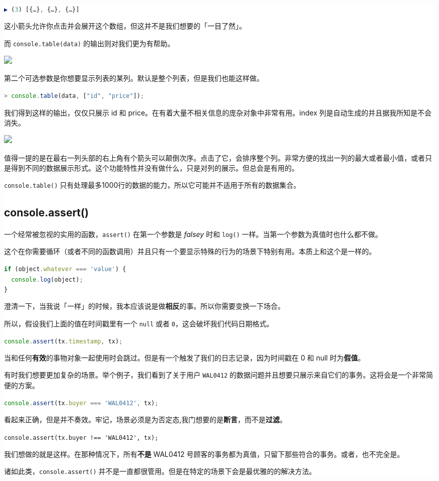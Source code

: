 ```js
▶ (3) [{…}, {…}, {…}]
```

这小箭头允许你点击并会展开这个数组，但这并不是我们想要的「一目了然」。

而 `console.table(data)` 的输出则对我们更为有帮助。

![](https://cdn-images-1.medium.com/max/800/1*wr2e5dAr_K5ilwMsYMetgw.png)

第二个可选参数是你想要显示列表的某列。默认是整个列表，但是我们也能这样做。

```js
> console.table(data, ["id", "price"]);
```

我们得到这样的输出，仅仅只展示 id 和 price。在有着大量不相关信息的庞杂对象中非常有用。index 列是自动生成的并且据我所知是不会消失。

![](https://cdn-images-1.medium.com/max/800/1*_je_I8pwxVgFjvCnwybMDw.png)

值得一提的是在最右一列头部的右上角有个箭头可以颠倒次序。点击了它，会排序整个列。非常方便的找出一列的最大或者最小值，或者只是得到不同的数据展示形式。这个功能特性并没有做什么，只是对列的展示。但总会是有用的。

`console.table()` 只有处理最多1000行的数据的能力，所以它可能并不适用于所有的数据集合。

## console.assert()

一个经常被忽视的实用的函数，`assert()` 在第一个参数是 _falsey_ 时和 `log()` 一样。当第一个参数为真值时也什么都不做。

这个在你需要循环（或者不同的函数调用）并且只有一个要显示特殊的行为的场景下特别有用。本质上和这个是一样的。

```js
if (object.whatever === 'value') {
  console.log(object);
}
```

澄清一下，当我说「一样」的时候，我本应该说是做**相反**的事。所以你需要变换一下场合。

所以，假设我们上面的值在时间戳里有一个 `null` 或者 `0`，这会破坏我们代码日期格式。

```js
console.assert(tx.timestamp, tx);
```

当和任何**有效**的事物对象一起使用时会跳过。但是有一个触发了我们的日志记录，因为时间戳在 0 和 null 时为**假值**。

有时我们想要更加复杂的场景。举个例子，我们看到了关于用户 `WAL0412` 的数据问题并且想要只展示来自它们的事务。这将会是一个非常简便的方案。

```js
console.assert(tx.buyer === 'WAL0412', tx);
```

看起来正确，但是并不奏效。牢记，场景必须是为否定态,我门想要的是**断言**，而不是**过滤**。

```
console.assert(tx.buyer !== 'WAL0412', tx);
```

我们想做的就是这样。在那种情况下，所有**不是** WAL0412 号顾客的事务都为真值，只留下那些符合的事务。或者，也不完全是。

诸如此类，`console.assert()` 并不是一直都很管用。但是在特定的场景下会是最优雅的的解决方法。
